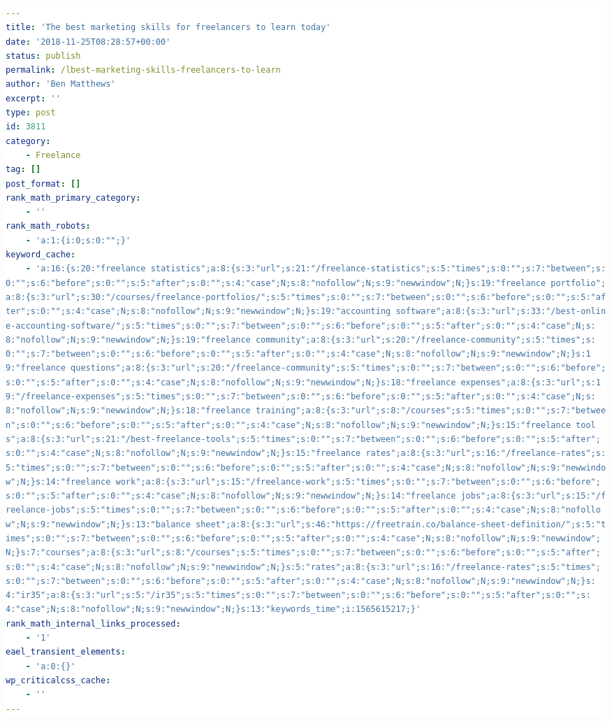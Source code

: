 ```yaml
---
title: 'The best marketing skills for freelancers to learn today'
date: '2018-11-25T08:28:57+00:00'
status: publish
permalink: /lbest-marketing-skills-freelancers-to-learn
author: 'Ben Matthews'
excerpt: ''
type: post
id: 3811
category:
    - Freelance
tag: []
post_format: []
rank_math_primary_category:
    - ''
rank_math_robots:
    - 'a:1:{i:0;s:0:"";}'
keyword_cache:
    - 'a:16:{s:20:"freelance statistics";a:8:{s:3:"url";s:21:"/freelance-statistics";s:5:"times";s:0:"";s:7:"between";s:0:"";s:6:"before";s:0:"";s:5:"after";s:0:"";s:4:"case";N;s:8:"nofollow";N;s:9:"newwindow";N;}s:19:"freelance portfolio";a:8:{s:3:"url";s:30:"/courses/freelance-portfolios/";s:5:"times";s:0:"";s:7:"between";s:0:"";s:6:"before";s:0:"";s:5:"after";s:0:"";s:4:"case";N;s:8:"nofollow";N;s:9:"newwindow";N;}s:19:"accounting software";a:8:{s:3:"url";s:33:"/best-online-accounting-software/";s:5:"times";s:0:"";s:7:"between";s:0:"";s:6:"before";s:0:"";s:5:"after";s:0:"";s:4:"case";N;s:8:"nofollow";N;s:9:"newwindow";N;}s:19:"freelance community";a:8:{s:3:"url";s:20:"/freelance-community";s:5:"times";s:0:"";s:7:"between";s:0:"";s:6:"before";s:0:"";s:5:"after";s:0:"";s:4:"case";N;s:8:"nofollow";N;s:9:"newwindow";N;}s:19:"freelance questions";a:8:{s:3:"url";s:20:"/freelance-community";s:5:"times";s:0:"";s:7:"between";s:0:"";s:6:"before";s:0:"";s:5:"after";s:0:"";s:4:"case";N;s:8:"nofollow";N;s:9:"newwindow";N;}s:18:"freelance expenses";a:8:{s:3:"url";s:19:"/freelance-expenses";s:5:"times";s:0:"";s:7:"between";s:0:"";s:6:"before";s:0:"";s:5:"after";s:0:"";s:4:"case";N;s:8:"nofollow";N;s:9:"newwindow";N;}s:18:"freelance training";a:8:{s:3:"url";s:8:"/courses";s:5:"times";s:0:"";s:7:"between";s:0:"";s:6:"before";s:0:"";s:5:"after";s:0:"";s:4:"case";N;s:8:"nofollow";N;s:9:"newwindow";N;}s:15:"freelance tools";a:8:{s:3:"url";s:21:"/best-freelance-tools";s:5:"times";s:0:"";s:7:"between";s:0:"";s:6:"before";s:0:"";s:5:"after";s:0:"";s:4:"case";N;s:8:"nofollow";N;s:9:"newwindow";N;}s:15:"freelance rates";a:8:{s:3:"url";s:16:"/freelance-rates";s:5:"times";s:0:"";s:7:"between";s:0:"";s:6:"before";s:0:"";s:5:"after";s:0:"";s:4:"case";N;s:8:"nofollow";N;s:9:"newwindow";N;}s:14:"freelance work";a:8:{s:3:"url";s:15:"/freelance-work";s:5:"times";s:0:"";s:7:"between";s:0:"";s:6:"before";s:0:"";s:5:"after";s:0:"";s:4:"case";N;s:8:"nofollow";N;s:9:"newwindow";N;}s:14:"freelance jobs";a:8:{s:3:"url";s:15:"/freelance-jobs";s:5:"times";s:0:"";s:7:"between";s:0:"";s:6:"before";s:0:"";s:5:"after";s:0:"";s:4:"case";N;s:8:"nofollow";N;s:9:"newwindow";N;}s:13:"balance sheet";a:8:{s:3:"url";s:46:"https://freetrain.co/balance-sheet-definition/";s:5:"times";s:0:"";s:7:"between";s:0:"";s:6:"before";s:0:"";s:5:"after";s:0:"";s:4:"case";N;s:8:"nofollow";N;s:9:"newwindow";N;}s:7:"courses";a:8:{s:3:"url";s:8:"/courses";s:5:"times";s:0:"";s:7:"between";s:0:"";s:6:"before";s:0:"";s:5:"after";s:0:"";s:4:"case";N;s:8:"nofollow";N;s:9:"newwindow";N;}s:5:"rates";a:8:{s:3:"url";s:16:"/freelance-rates";s:5:"times";s:0:"";s:7:"between";s:0:"";s:6:"before";s:0:"";s:5:"after";s:0:"";s:4:"case";N;s:8:"nofollow";N;s:9:"newwindow";N;}s:4:"ir35";a:8:{s:3:"url";s:5:"/ir35";s:5:"times";s:0:"";s:7:"between";s:0:"";s:6:"before";s:0:"";s:5:"after";s:0:"";s:4:"case";N;s:8:"nofollow";N;s:9:"newwindow";N;}s:13:"keywords_time";i:1565615217;}'
rank_math_internal_links_processed:
    - '1'
eael_transient_elements:
    - 'a:0:{}'
wp_criticalcss_cache:
    - ''
---
```
